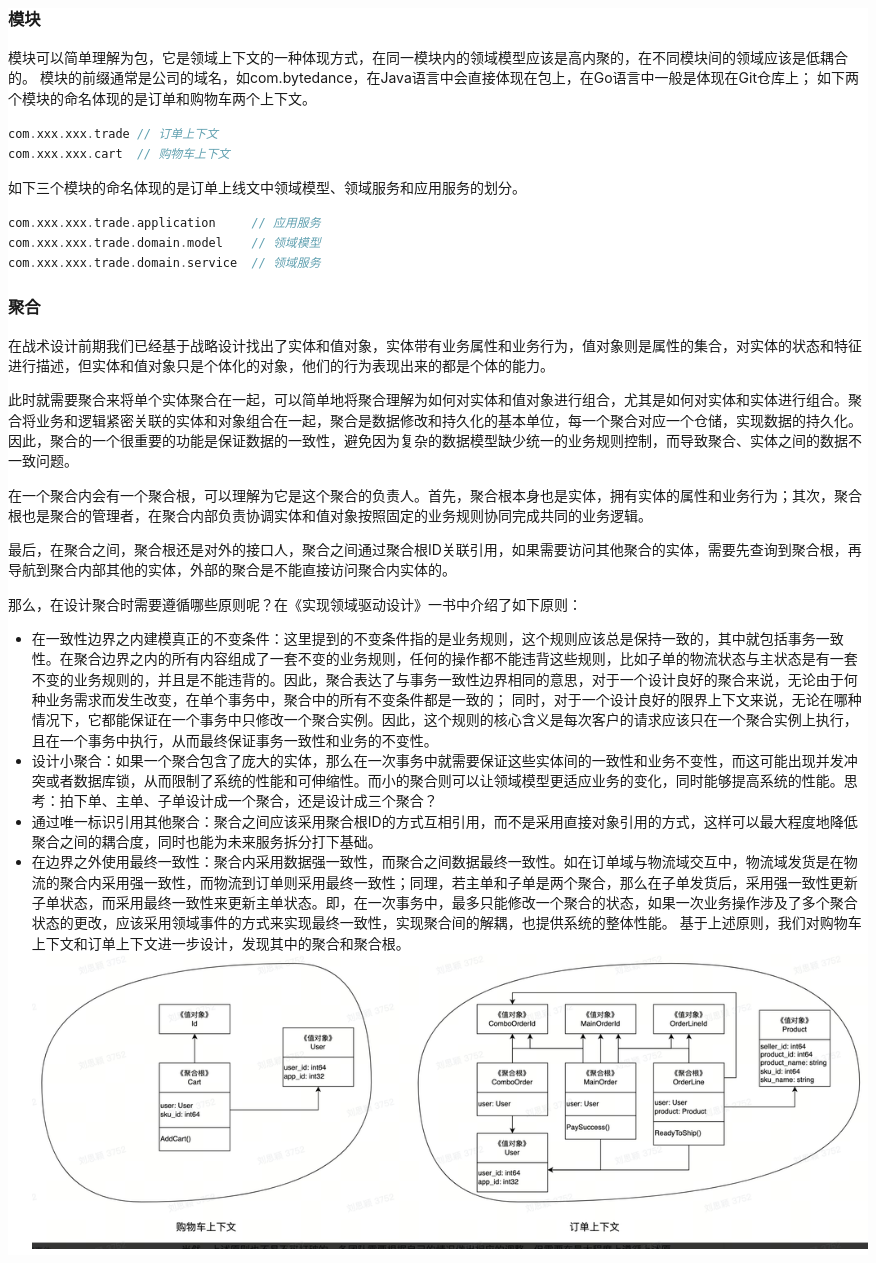 ### 模块
模块可以简单理解为包，它是领域上下文的一种体现方式，在同一模块内的领域模型应该是高内聚的，在不同模块间的领域应该是低耦合的。
模块的前缀通常是公司的域名，如com.bytedance，在Java语言中会直接体现在包上，在Go语言中一般是体现在Git仓库上；
如下两个模块的命名体现的是订单和购物车两个上下文。
```go
com.xxx.xxx.trade // 订单上下文
com.xxx.xxx.cart  // 购物车上下文
```
如下三个模块的命名体现的是订单上线文中领域模型、领域服务和应用服务的划分。
```go
com.xxx.xxx.trade.application     // 应用服务
com.xxx.xxx.trade.domain.model    // 领域模型
com.xxx.xxx.trade.domain.service  // 领域服务
```

### 聚合
在战术设计前期我们已经基于战略设计找出了实体和值对象，实体带有业务属性和业务行为，值对象则是属性的集合，对实体的状态和特征进行描述，但实体和值对象只是个体化的对象，他们的行为表现出来的都是个体的能力。

此时就需要聚合来将单个实体聚合在一起，可以简单地将聚合理解为如何对实体和值对象进行组合，尤其是如何对实体和实体进行组合。聚合将业务和逻辑紧密关联的实体和对象组合在一起，聚合是数据修改和持久化的基本单位，每一个聚合对应一个仓储，实现数据的持久化。因此，聚合的一个很重要的功能是保证数据的一致性，避免因为复杂的数据模型缺少统一的业务规则控制，而导致聚合、实体之间的数据不一致问题。

在一个聚合内会有一个聚合根，可以理解为它是这个聚合的负责人。首先，聚合根本身也是实体，拥有实体的属性和业务行为；其次，聚合根也是聚合的管理者，在聚合内部负责协调实体和值对象按照固定的业务规则协同完成共同的业务逻辑。

最后，在聚合之间，聚合根还是对外的接口人，聚合之间通过聚合根ID关联引用，如果需要访问其他聚合的实体，需要先查询到聚合根，再导航到聚合内部其他的实体，外部的聚合是不能直接访问聚合内实体的。

那么，在设计聚合时需要遵循哪些原则呢？在《实现领域驱动设计》一书中介绍了如下原则：
- 在一致性边界之内建模真正的不变条件：这里提到的不变条件指的是业务规则，这个规则应该总是保持一致的，其中就包括事务一致性。在聚合边界之内的所有内容组成了一套不变的业务规则，任何的操作都不能违背这些规则，比如子单的物流状态与主状态是有一套不变的业务规则的，并且是不能违背的。因此，聚合表达了与事务一致性边界相同的意思，对于一个设计良好的聚合来说，无论由于何种业务需求而发生改变，在单个事务中，聚合中的所有不变条件都是一致的；
同时，对于一个设计良好的限界上下文来说，无论在哪种情况下，它都能保证在一个事务中只修改一个聚合实例。因此，这个规则的核心含义是每次客户的请求应该只在一个聚合实例上执行，且在一个事务中执行，从而最终保证事务一致性和业务的不变性。
- 设计小聚合：如果一个聚合包含了庞大的实体，那么在一次事务中就需要保证这些实体间的一致性和业务不变性，而这可能出现并发冲突或者数据库锁，从而限制了系统的性能和可伸缩性。而小的聚合则可以让领域模型更适应业务的变化，同时能够提高系统的性能。思考：拍下单、主单、子单设计成一个聚合，还是设计成三个聚合？
- 通过唯一标识引用其他聚合：聚合之间应该采用聚合根ID的方式互相引用，而不是采用直接对象引用的方式，这样可以最大程度地降低聚合之间的耦合度，同时也能为未来服务拆分打下基础。
- 在边界之外使用最终一致性：聚合内采用数据强一致性，而聚合之间数据最终一致性。如在订单域与物流域交互中，物流域发货是在物流的聚合内采用强一致性，而物流到订单则采用最终一致性；同理，若主单和子单是两个聚合，那么在子单发货后，采用强一致性更新子单状态，而采用最终一致性来更新主单状态。即，在一次事务中，最多只能修改一个聚合的状态，如果一次业务操作涉及了多个聚合状态的更改，应该采用领域事件的方式来实现最终一致性，实现聚合间的解耦，也提供系统的整体性能。
基于上述原则，我们对购物车上下文和订单上下文进一步设计，发现其中的聚合和聚合根。
![](typora-user-images/2023-07-10-20-57-46.png)
